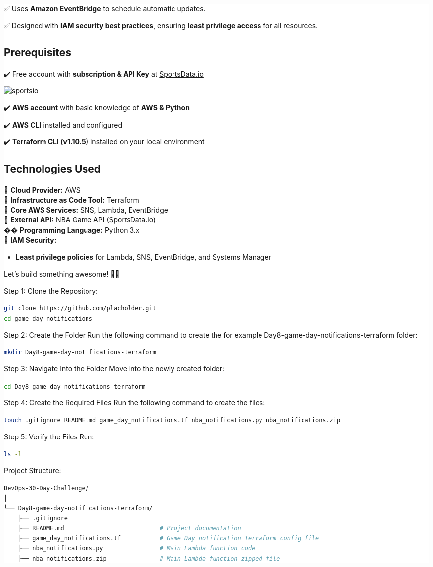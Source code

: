 ✅ Uses **Amazon EventBridge** to schedule automatic updates.

✅ Designed with **IAM security best practices**, ensuring **least privilege access** for all resources.

## Prerequisites

✔️ Free account with **subscription & API Key** at [SportsData.io](https://sportsdata.io/)

<img width="1437" alt="sportsio" src="https://github.com/user-attachments/assets/726755ae-a415-42b1-aef3-66d7f7091f26" />


✔️ **AWS account** with basic knowledge of **AWS & Python**

✔️ **AWS CLI** installed and configured

✔️ **Terraform CLI (v1.10.5)** installed on your local environment

## Technologies Used

🔹 **Cloud Provider:** AWS  
🔹 **Infrastructure as Code Tool:** Terraform  
🔹 **Core AWS Services:** SNS, Lambda, EventBridge  
🔹 **External API:** NBA Game API (SportsData.io)  
�� **Programming Language:** Python 3.x  
🔹 **IAM Security:**
   - **Least privilege policies** for Lambda, SNS, EventBridge, and Systems Manager  

Let’s build something awesome! 🚀🔥


Step 1: Clone the Repository:
```sh
git clone https://github.com/placholder.git
cd game-day-notifications
```

Step 2: Create the Folder
Run the following command to create the for example Day8-game-day-notifications-terraform folder:
```sh
mkdir Day8-game-day-notifications-terraform
```

Step 3: Navigate Into the Folder
Move into the newly created folder:
```sh
cd Day8-game-day-notifications-terraform
```

Step 4: Create the Required Files
Run the following command to create the files:
```sh    
touch .gitignore README.md game_day_notifications.tf nba_notifications.py nba_notifications.zip
```

Step 5: Verify the Files
Run:
```sh
ls -l
```
Project Structure:
```sh
DevOps-30-Day-Challenge/
│
└── Day8-game-day-notifications-terraform/
    ├── .gitignore
    ├── README.md                           # Project documentation
    ├── game_day_notifications.tf           # Game Day notification Terraform config file
    ├── nba_notifications.py                # Main Lambda function code
    ├── nba_notifications.zip               # Main Lambda function zipped file
```